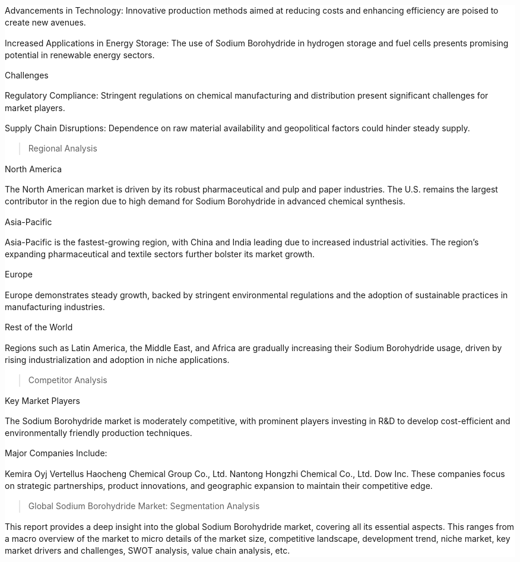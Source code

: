 Advancements in Technology: Innovative production methods aimed at reducing costs and enhancing efficiency are poised to create new avenues.

Increased Applications in Energy Storage: The use of Sodium Borohydride in hydrogen storage and fuel cells presents promising potential in renewable energy sectors.

Challenges

Regulatory Compliance: Stringent regulations on chemical manufacturing and distribution present significant challenges for market players.

Supply Chain Disruptions: Dependence on raw material availability and geopolitical factors could hinder steady supply.

>Regional Analysis

North America

The North American market is driven by its robust pharmaceutical and pulp and paper industries. The U.S. remains the largest contributor in the region due to high demand for Sodium Borohydride in advanced chemical synthesis.

Asia-Pacific

Asia-Pacific is the fastest-growing region, with China and India leading due to increased industrial activities. The region’s expanding pharmaceutical and textile sectors further bolster its market growth.

Europe

Europe demonstrates steady growth, backed by stringent environmental regulations and the adoption of sustainable practices in manufacturing industries.

Rest of the World

Regions such as Latin America, the Middle East, and Africa are gradually increasing their Sodium Borohydride usage, driven by rising industrialization and adoption in niche applications.

>Competitor Analysis

Key Market Players

The Sodium Borohydride market is moderately competitive, with prominent players investing in R&D to develop cost-efficient and environmentally friendly production techniques.

Major Companies Include:

Kemira Oyj
Vertellus
Haocheng Chemical Group Co., Ltd.
Nantong Hongzhi Chemical Co., Ltd.
Dow Inc.
These companies focus on strategic partnerships, product innovations, and geographic expansion to maintain their competitive edge.

>Global Sodium Borohydride Market: Segmentation Analysis

This report provides a deep insight into the global Sodium Borohydride market, covering all its essential aspects. This ranges from a macro overview of the market to micro details of the market size, competitive landscape, development trend, niche market, key market drivers and challenges, SWOT analysis, value chain analysis, etc.
